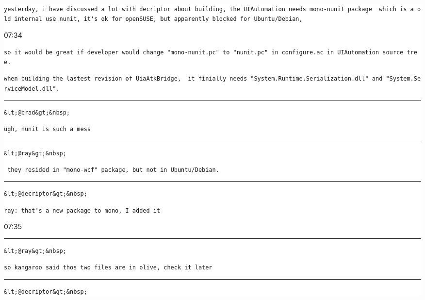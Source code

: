 ``` nowiki
yesterday, i have discussed a lot with decriptor about building, the UIAutomation needs mono-nunit package  which is a old internal use nunit, it's ok for openSUSE, but apparently blocked for Ubuntu/Debian,
```

07:34

``` nowiki
so it would be great if developer would change "mono-nunit.pc" to "nunit.pc" in configure.ac in UIAutomation source tree.
```

``` nowiki
when building the lastest revision of UiaAtkBridge,  it finially needs "System.Runtime.Serialization.dll" and "System.ServiceModel.dll".
```

****

``` nowiki
&lt;@brad&gt;&nbsp;
```

``` nowiki
ugh, nunit is such a mess
```

****

``` nowiki
&lt;@ray&gt;&nbsp;
```

``` nowiki
 they resided in "mono-wcf" package, but not in Ubuntu/Debian.
```

****

``` nowiki
&lt;@decriptor&gt;&nbsp;
```

``` nowiki
ray: that's a new package to mono, I added it
```

07:35

****

``` nowiki
&lt;@ray&gt;&nbsp;
```

``` nowiki
so kangaroo said thos two files are in olive, check it later
```

****

``` nowiki
&lt;@decriptor&gt;&nbsp;
```
